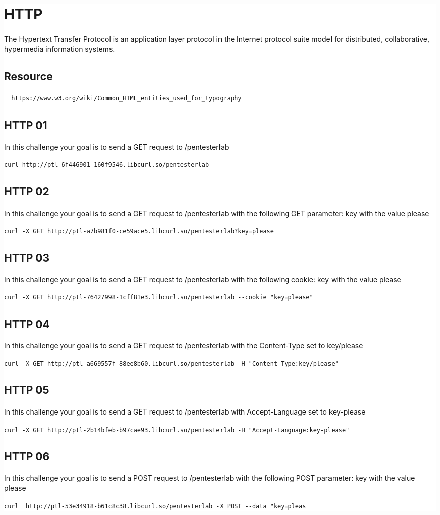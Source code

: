 # HTTP 

The Hypertext Transfer Protocol is an application layer protocol in the Internet protocol suite model for distributed, collaborative, 
hypermedia information systems.

## Resource 

      https://www.w3.org/wiki/Common_HTML_entities_used_for_typography



## HTTP 01

In this challenge your goal is to send a GET request to /pentesterlab

    curl http://ptl-6f446901-160f9546.libcurl.so/pentesterlab 

## HTTP 02 

In this challenge your goal is to send a GET request to /pentesterlab with the following GET parameter: key with the value please

    curl -X GET http://ptl-a7b981f0-ce59ace5.libcurl.so/pentesterlab?key=please 
   
## HTTP 03

In this challenge your goal is to send a GET request to /pentesterlab with the following cookie: key with the value please

    curl -X GET http://ptl-76427998-1cff81e3.libcurl.so/pentesterlab --cookie "key=please"

## HTTP 04 

In this challenge your goal is to send a GET request to /pentesterlab with the Content-Type set to key/please

    curl -X GET http://ptl-a669557f-88ee8b60.libcurl.so/pentesterlab -H "Content-Type:key/please"

## HTTP 05 

In this challenge your goal is to send a GET request to /pentesterlab with Accept-Language set to key-please

    curl -X GET http://ptl-2b14bfeb-b97cae93.libcurl.so/pentesterlab -H "Accept-Language:key-please"
    
## HTTP 06

In this challenge your goal is to send a POST request to /pentesterlab with the following POST parameter: key with the value please

    curl  http://ptl-53e34918-b61c8c38.libcurl.so/pentesterlab -X POST --data "key=pleas
    